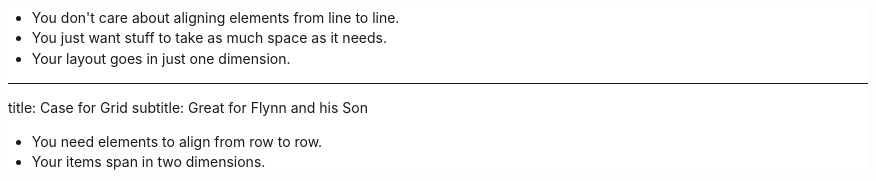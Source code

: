- You don't care about aligning elements from line to line. 
- You just want stuff to take as much space as it needs.
- Your layout goes in just one dimension.
---
title: Case for Grid
subtitle: Great for Flynn and his Son

- You need elements to align from row to row.
- Your items span in two dimensions.
